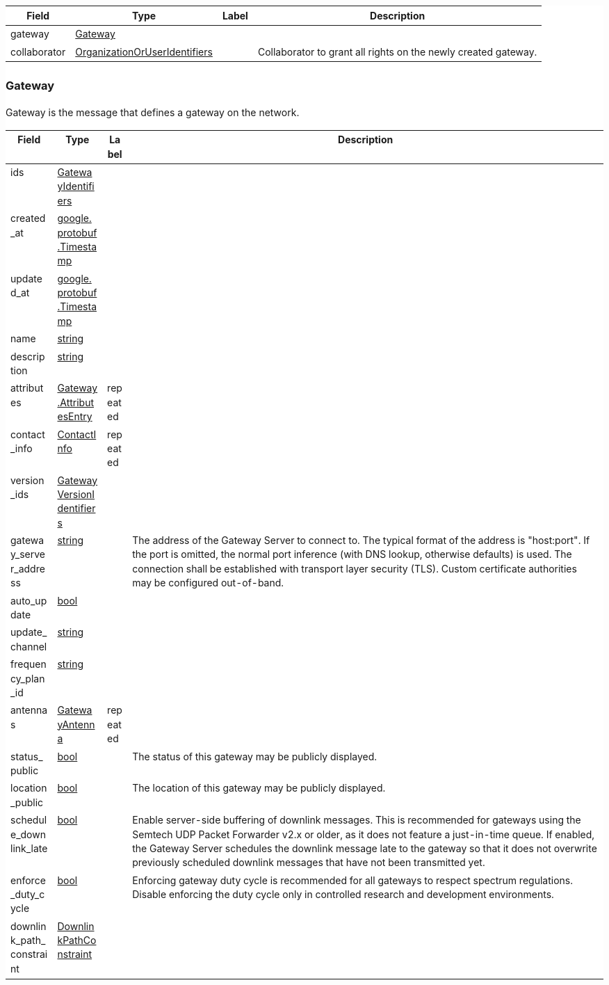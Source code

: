 

| Field | Type | Label | Description |
| ----- | ---- | ----- | ----------- |
| gateway | [Gateway](#ttn.lorawan.v3.Gateway) |  |  |
| collaborator | [OrganizationOrUserIdentifiers](#ttn.lorawan.v3.OrganizationOrUserIdentifiers) |  | Collaborator to grant all rights on the newly created gateway. |






<a name="ttn.lorawan.v3.Gateway"></a>

### Gateway
Gateway is the message that defines a gateway on the network.


| Field | Type | Label | Description |
| ----- | ---- | ----- | ----------- |
| ids | [GatewayIdentifiers](#ttn.lorawan.v3.GatewayIdentifiers) |  |  |
| created_at | [google.protobuf.Timestamp](#google.protobuf.Timestamp) |  |  |
| updated_at | [google.protobuf.Timestamp](#google.protobuf.Timestamp) |  |  |
| name | [string](#string) |  |  |
| description | [string](#string) |  |  |
| attributes | [Gateway.AttributesEntry](#ttn.lorawan.v3.Gateway.AttributesEntry) | repeated |  |
| contact_info | [ContactInfo](#ttn.lorawan.v3.ContactInfo) | repeated |  |
| version_ids | [GatewayVersionIdentifiers](#ttn.lorawan.v3.GatewayVersionIdentifiers) |  |  |
| gateway_server_address | [string](#string) |  | The address of the Gateway Server to connect to. The typical format of the address is &#34;host:port&#34;. If the port is omitted, the normal port inference (with DNS lookup, otherwise defaults) is used. The connection shall be established with transport layer security (TLS). Custom certificate authorities may be configured out-of-band. |
| auto_update | [bool](#bool) |  |  |
| update_channel | [string](#string) |  |  |
| frequency_plan_id | [string](#string) |  |  |
| antennas | [GatewayAntenna](#ttn.lorawan.v3.GatewayAntenna) | repeated |  |
| status_public | [bool](#bool) |  | The status of this gateway may be publicly displayed. |
| location_public | [bool](#bool) |  | The location of this gateway may be publicly displayed. |
| schedule_downlink_late | [bool](#bool) |  | Enable server-side buffering of downlink messages. This is recommended for gateways using the Semtech UDP Packet Forwarder v2.x or older, as it does not feature a just-in-time queue. If enabled, the Gateway Server schedules the downlink message late to the gateway so that it does not overwrite previously scheduled downlink messages that have not been transmitted yet. |
| enforce_duty_cycle | [bool](#bool) |  | Enforcing gateway duty cycle is recommended for all gateways to respect spectrum regulations. Disable enforcing the duty cycle only in controlled research and development environments. |
| downlink_path_constraint | [DownlinkPathConstraint](#ttn.lorawan.v3.DownlinkPathConstraint) |  |  |





